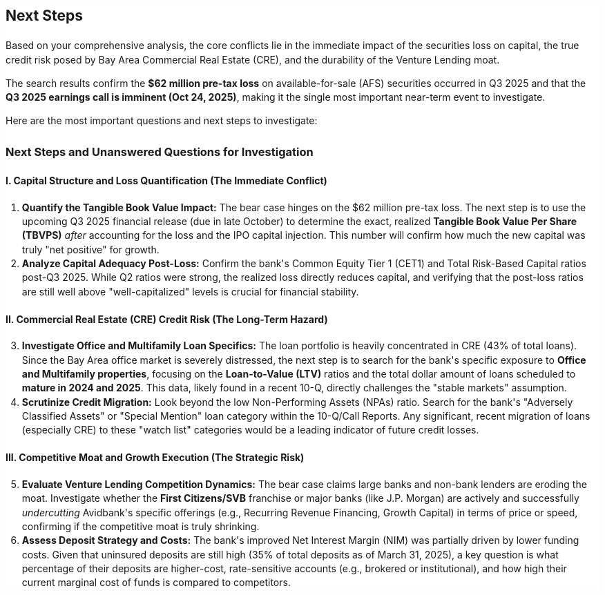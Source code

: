 
## Next Steps

Based on your comprehensive analysis, the core conflicts lie in the immediate impact of the securities loss on capital, the true credit risk posed by Bay Area Commercial Real Estate (CRE), and the durability of the Venture Lending moat.

The search results confirm the **\$62 million pre-tax loss** on available-for-sale (AFS) securities occurred in Q3 2025 and that the **Q3 2025 earnings call is imminent (Oct 24, 2025)**, making it the single most important near-term event to investigate.

Here are the most important questions and next steps to investigate:

### **Next Steps and Unanswered Questions for Investigation**

#### **I. Capital Structure and Loss Quantification (The Immediate Conflict)**

1.  **Quantify the Tangible Book Value Impact:** The bear case hinges on the \$62 million pre-tax loss. The next step is to use the upcoming Q3 2025 financial release (due in late October) to determine the exact, realized **Tangible Book Value Per Share (TBVPS)** *after* accounting for the loss and the IPO capital injection. This number will confirm how much the new capital was truly "net positive" for growth.
2.  **Analyze Capital Adequacy Post-Loss:** Confirm the bank's Common Equity Tier 1 (CET1) and Total Risk-Based Capital ratios post-Q3 2025. While Q2 ratios were strong, the realized loss directly reduces capital, and verifying that the post-loss ratios are still well above "well-capitalized" levels is crucial for financial stability.

#### **II. Commercial Real Estate (CRE) Credit Risk (The Long-Term Hazard)**

3.  **Investigate Office and Multifamily Loan Specifics:** The loan portfolio is heavily concentrated in CRE (43% of total loans). Since the Bay Area office market is severely distressed, the next step is to search for the bank's specific exposure to **Office and Multifamily properties**, focusing on the **Loan-to-Value (LTV)** ratios and the total dollar amount of loans scheduled to **mature in 2024 and 2025**. This data, likely found in a recent 10-Q, directly challenges the "stable markets" assumption.
4.  **Scrutinize Credit Migration:** Look beyond the low Non-Performing Assets (NPAs) ratio. Search for the bank's "Adversely Classified Assets" or "Special Mention" loan category within the 10-Q/Call Reports. Any significant, recent migration of loans (especially CRE) to these "watch list" categories would be a leading indicator of future credit losses.

#### **III. Competitive Moat and Growth Execution (The Strategic Risk)**

5.  **Evaluate Venture Lending Competition Dynamics:** The bear case claims large banks and non-bank lenders are eroding the moat. Investigate whether the **First Citizens/SVB** franchise or major banks (like J.P. Morgan) are actively and successfully *undercutting* Avidbank's specific offerings (e.g., Recurring Revenue Financing, Growth Capital) in terms of price or speed, confirming if the competitive moat is truly shrinking.
6.  **Assess Deposit Strategy and Costs:** The bank's improved Net Interest Margin (NIM) was partially driven by lower funding costs. Given that uninsured deposits are still high (35% of total deposits as of March 31, 2025), a key question is what percentage of their deposits are higher-cost, rate-sensitive accounts (e.g., brokered or institutional), and how high their current marginal cost of funds is compared to competitors.